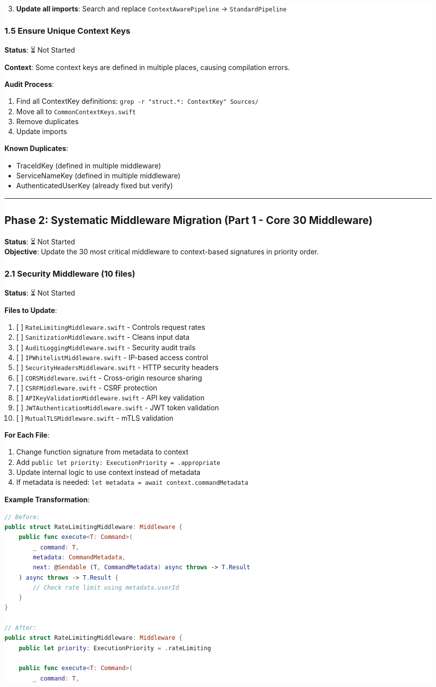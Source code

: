 3. **Update all imports**: Search and replace `ContextAwarePipeline` → `StandardPipeline`

### 1.5 Ensure Unique Context Keys
**Status**: ⏳ Not Started  

**Context**: Some context keys are defined in multiple places, causing compilation errors.

**Audit Process**:
1. Find all ContextKey definitions: `grep -r "struct.*: ContextKey" Sources/`
2. Move all to `CommonContextKeys.swift`
3. Remove duplicates
4. Update imports

**Known Duplicates**:
- TraceIdKey (defined in multiple middleware)
- ServiceNameKey (defined in multiple middleware)
- AuthenticatedUserKey (already fixed but verify)

---

## Phase 2: Systematic Middleware Migration (Part 1 - Core 30 Middleware)
**Status**: ⏳ Not Started  
**Objective**: Update the 30 most critical middleware to context-based signatures in priority order.

### 2.1 Security Middleware (10 files)
**Status**: ⏳ Not Started  

**Files to Update**:
1. [ ] `RateLimitingMiddleware.swift` - Controls request rates
2. [ ] `SanitizationMiddleware.swift` - Cleans input data
3. [ ] `AuditLoggingMiddleware.swift` - Security audit trails
4. [ ] `IPWhitelistMiddleware.swift` - IP-based access control
5. [ ] `SecurityHeadersMiddleware.swift` - HTTP security headers
6. [ ] `CORSMiddleware.swift` - Cross-origin resource sharing
7. [ ] `CSRFMiddleware.swift` - CSRF protection
8. [ ] `APIKeyValidationMiddleware.swift` - API key validation
9. [ ] `JWTAuthenticationMiddleware.swift` - JWT token validation
10. [ ] `MutualTLSMiddleware.swift` - mTLS validation

**For Each File**:
1. Change function signature from metadata to context
2. Add `public let priority: ExecutionPriority = .appropriate`
3. Update internal logic to use context instead of metadata
4. If metadata is needed: `let metadata = await context.commandMetadata`

**Example Transformation**:
```swift
// Before:
public struct RateLimitingMiddleware: Middleware {
    public func execute<T: Command>(
        _ command: T,
        metadata: CommandMetadata,
        next: @Sendable (T, CommandMetadata) async throws -> T.Result
    ) async throws -> T.Result {
        // Check rate limit using metadata.userId
    }
}

// After:
public struct RateLimitingMiddleware: Middleware {
    public let priority: ExecutionPriority = .rateLimiting
    
    public func execute<T: Command>(
        _ command: T,
```